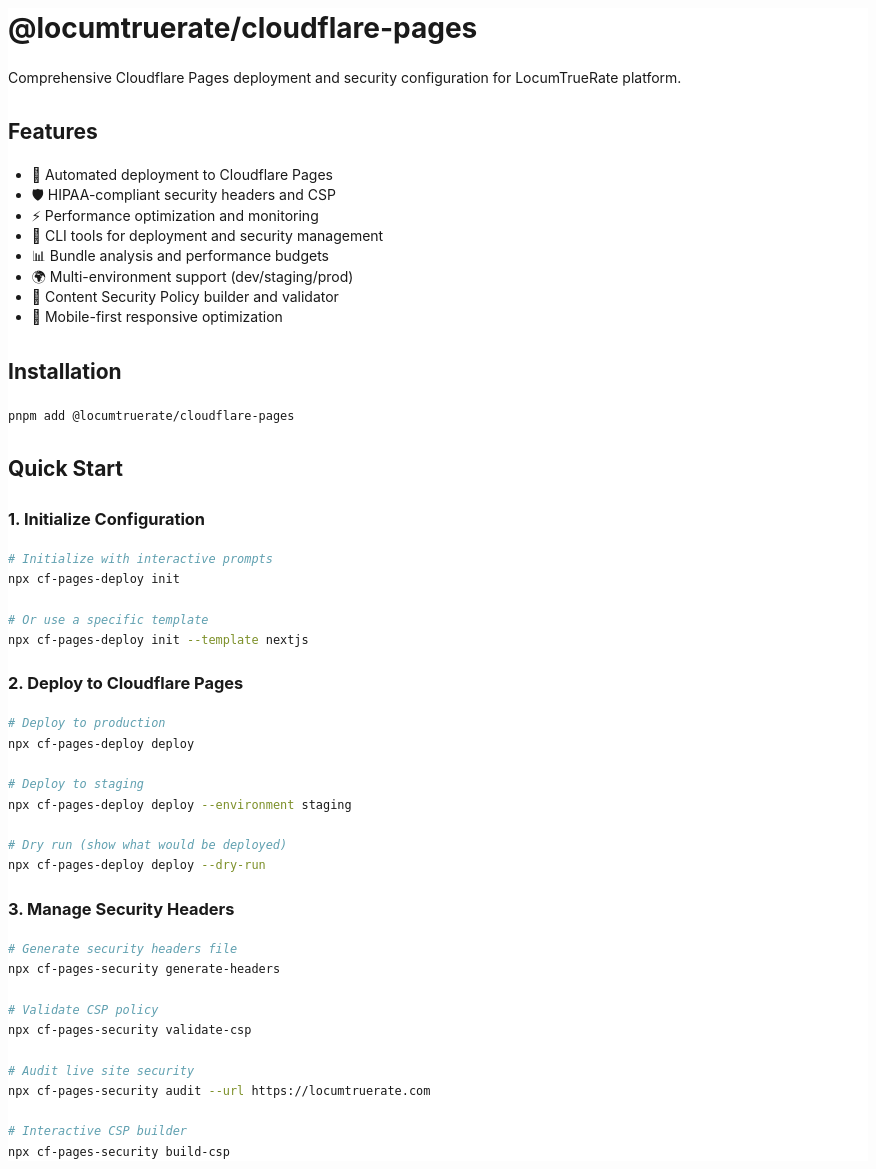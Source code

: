 # @locumtruerate/cloudflare-pages

Comprehensive Cloudflare Pages deployment and security configuration for LocumTrueRate platform.

## Features

- 🚀 Automated deployment to Cloudflare Pages
- 🛡️ HIPAA-compliant security headers and CSP
- ⚡ Performance optimization and monitoring
- 🔧 CLI tools for deployment and security management
- 📊 Bundle analysis and performance budgets
- 🌍 Multi-environment support (dev/staging/prod)
- 🔐 Content Security Policy builder and validator
- 📱 Mobile-first responsive optimization

## Installation

```bash
pnpm add @locumtruerate/cloudflare-pages
```

## Quick Start

### 1. Initialize Configuration

```bash
# Initialize with interactive prompts
npx cf-pages-deploy init

# Or use a specific template
npx cf-pages-deploy init --template nextjs
```

### 2. Deploy to Cloudflare Pages

```bash
# Deploy to production
npx cf-pages-deploy deploy

# Deploy to staging
npx cf-pages-deploy deploy --environment staging

# Dry run (show what would be deployed)
npx cf-pages-deploy deploy --dry-run
```

### 3. Manage Security Headers

```bash
# Generate security headers file
npx cf-pages-security generate-headers

# Validate CSP policy
npx cf-pages-security validate-csp

# Audit live site security
npx cf-pages-security audit --url https://locumtruerate.com

# Interactive CSP builder
npx cf-pages-security build-csp
```
